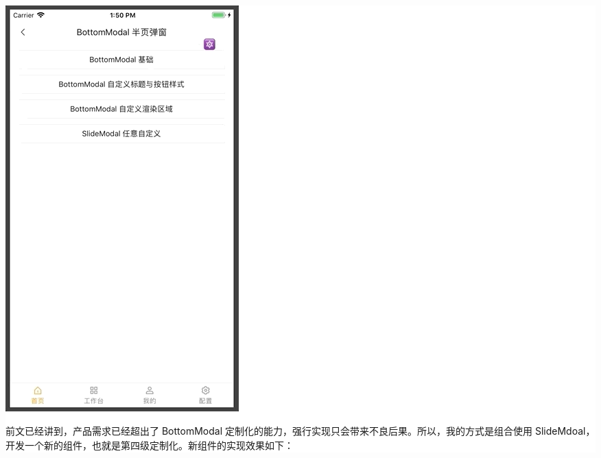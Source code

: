 ![image](./images/popularize/customize4-2.gif)

前文已经讲到，产品需求已经超出了 BottomModal 定制化的能力，强行实现只会带来不良后果。所以，我的方式是组合使用 SlideMdoal，开发一个新的组件，也就是第四级定制化。新组件的实现效果如下：
